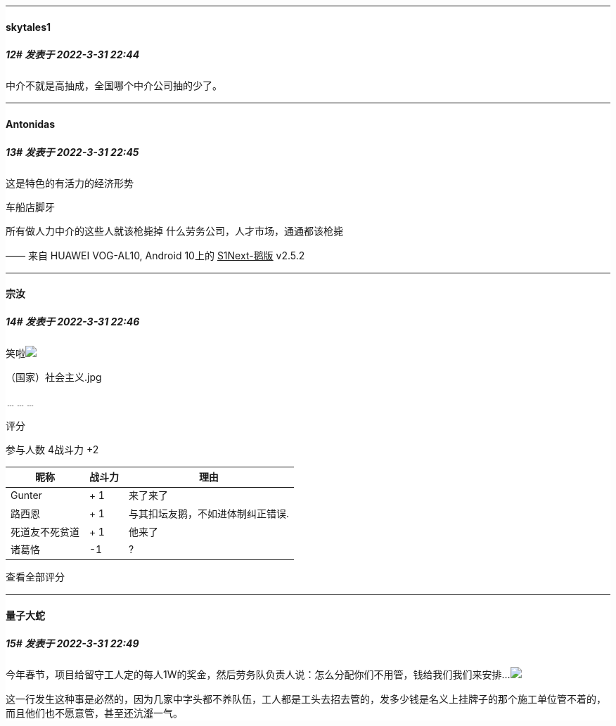 *****

####  skytales1  
##### 12#       发表于 2022-3-31 22:44

中介不就是高抽成，全国哪个中介公司抽的少了。

*****

####  Antonidas  
##### 13#       发表于 2022-3-31 22:45

这是特色的有活力的经济形势

车船店脚牙

所有做人力中介的这些人就该枪毙掉
什么劳务公司，人才市场，通通都该枪毙

—— 来自 HUAWEI VOG-AL10, Android 10上的 [S1Next-鹅版](https://github.com/ykrank/S1-Next/releases) v2.5.2

*****

####  宗汝  
##### 14#       发表于 2022-3-31 22:46

笑啦<img src="https://static.saraba1st.com/image/smiley/face2017/067.png" referrerpolicy="no-referrer">

（国家）社会主义.jpg

﹍﹍﹍

评分

 参与人数 4战斗力 +2

|昵称|战斗力|理由|
|----|---|---|
| Gunter| + 1|来了来了|
| 路西恩| + 1|与其扣坛友鹅，不如进体制纠正错误.|
| 死道友不死贫道| + 1|他来了|
| 诸葛恪|-1|?|

查看全部评分

*****

####  量子大蛇  
##### 15#       发表于 2022-3-31 22:49

今年春节，项目给留守工人定的每人1W的奖金，然后劳务队负责人说：怎么分配你们不用管，钱给我们我们来安排...<img src="https://static.saraba1st.com/image/smiley/face2017/013.png" referrerpolicy="no-referrer">

这一行发生这种事是必然的，因为几家中字头都不养队伍，工人都是工头去招去管的，发多少钱是名义上挂牌子的那个施工单位管不着的，而且他们也不愿意管，甚至还沆瀣一气。
